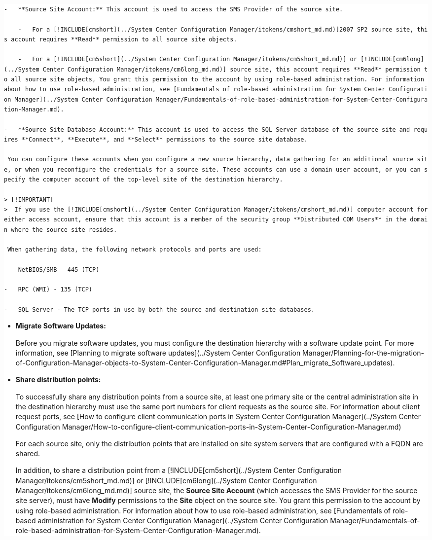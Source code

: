     -   **Source Site Account:** This account is used to access the SMS Provider of the source site.  
  
        -   For a [!INCLUDE[cmshort](../System Center Configuration Manager/itokens/cmshort_md.md)]2007 SP2 source site, this account requires **Read** permission to all source site objects.  
  
        -   For a [!INCLUDE[cm5short](../System Center Configuration Manager/itokens/cm5short_md.md)] or [!INCLUDE[cm6long](../System Center Configuration Manager/itokens/cm6long_md.md)] source site, this account requires **Read** permission to all source site objects, You grant this permission to the account by using role-based administration. For information about how to use role-based administration, see [Fundamentals of role-based administration for System Center Configuration Manager](../System Center Configuration Manager/Fundamentals-of-role-based-administration-for-System-Center-Configuration-Manager.md).  
  
    -   **Source Site Database Account:** This account is used to access the SQL Server database of the source site and requires **Connect**, **Execute**, and **Select** permissions to the source site database.  
  
     You can configure these accounts when you configure a new source hierarchy, data gathering for an additional source site, or when you reconfigure the credentials for a source site. These accounts can use a domain user account, or you can specify the computer account of the top-level site of the destination hierarchy.  
  
    > [!IMPORTANT]  
    >  If you use the [!INCLUDE[cmshort](../System Center Configuration Manager/itokens/cmshort_md.md)] computer account for either access account, ensure that this account is a member of the security group **Distributed COM Users** in the domain where the source site resides.  
  
     When gathering data, the following network protocols and ports are used:  
  
    -   NetBIOS/SMB – 445 (TCP)  
  
    -   RPC (WMI) - 135 (TCP)  
  
    -   SQL Server - The TCP ports in use by both the source and destination site databases.  
  
-   **Migrate Software Updates:**  
  
     Before you migrate software updates, you must configure the destination hierarchy with a software update point. For more information, see [Planning to migrate software updates](../System Center Configuration Manager/Planning-for-the-migration-of-Configuration-Manager-objects-to-System-Center-Configuration-Manager.md#Plan_migrate_Software_updates).  
  
-   **Share distribution points:**  
  
     To successfully share any distribution points from a source site, at least one primary site or the central administration site in the destination hierarchy must use the same port numbers for client requests as the source site. For information about client request ports, see [How to configure client communication ports in System Center Configuration Manager](../System Center Configuration Manager/How-to-configure-client-communication-ports-in-System-Center-Configuration-Manager.md)  
  
     For each source site, only the distribution points that are installed on site system servers that are configured with a FQDN are shared.  
  
     In addition, to share a distribution point from a [!INCLUDE[cm5short](../System Center Configuration Manager/itokens/cm5short_md.md)] or [!INCLUDE[cm6long](../System Center Configuration Manager/itokens/cm6long_md.md)] source site, the **Source Site Account** (which accesses the SMS Provider for the source site server), must have **Modify** permissions to the **Site** object on the source site. You grant this permission to the account by using role-based administration. For information about how to use role-based administration, see [Fundamentals of role-based administration for System Center Configuration Manager](../System Center Configuration Manager/Fundamentals-of-role-based-administration-for-System-Center-Configuration-Manager.md).  
  